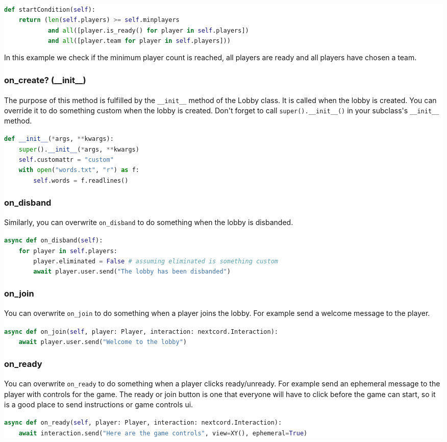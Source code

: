 ```python
def startCondition(self):
    return (len(self.players) >= self.minplayers
            and all([player.is_ready() for player in self.players])
            and all([player.team for player in self.players]))
```

In this example we check if the minimum player count is reached, all players are ready and all players have chosen a team.

### on_create?  (\_\_init__)

The purpose of this method is fulfilled by the `__init__` method of the Lobby class. It is called when the lobby is created. You can override it to do something custom when the lobby is created.
Don't forget to call `super().__init__()` in your subclass's `__init__` method.

```python
def __init__(*args, **kwargs):
    super().__init__(*args, **kwargs)
    self.customattr = "custom"
    with open("words.txt", "r") as f:
        self.words = f.readlines()
```

### on_disband

Similarly, you can overwrite `on_disband` to do something when the lobby is disbanded.

```python
async def on_disband(self):
    for player in self.players:
        player.eliminated = False # assuming eliminated is something custom
        await player.user.send("The lobby has been disbanded")
```

### on_join
You can overwrite `on_join` to do something when a player joins the lobby. For example send a welcome message to the player.

```python
async def on_join(self, player: Player, interaction: nextcord.Interaction):
    await player.user.send("Welcome to the lobby")
```


### on_ready
You can overwrite `on_ready` to do something when a player clicks ready/unready. For example send an ephemeral message to the player with controls for the game.
The ready or join button is one that everyone will have to click before the game can start, so it is a good place to send instructions or game controls ui.

```python
async def on_ready(self, player: Player, interaction: nextcord.Interaction):
    await interaction.send("Here are the game controls", view=XY(), ephemeral=True)
```
